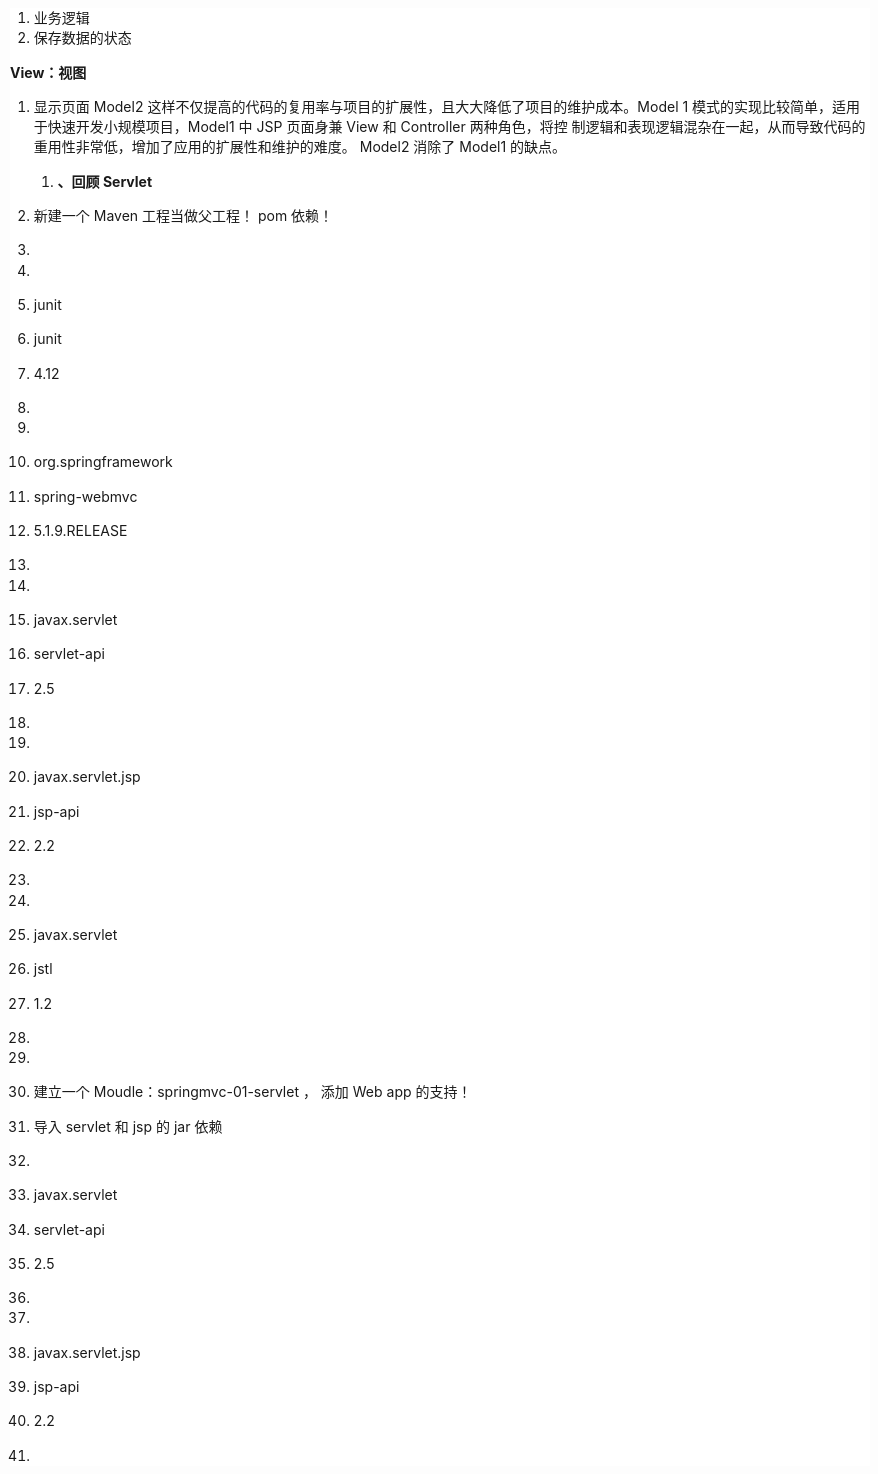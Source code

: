 1. 业务逻辑
1. 保存数据的状态

**View：视图**

1. 显示页面
   Model2 这样不仅提高的代码的复用率与项目的扩展性，且大大降低了项目的维护成本。Model 1 模式的实现比较简单，适用于快速开发小规模项目，Model1 中 JSP 页面身兼 View 和 Controller 两种角色，将控 制逻辑和表现逻辑混杂在一起，从而导致代码的重用性非常低，增加了应用的扩展性和维护的难度。
   Model2 消除了 Model1 的缺点。

   1. **、回顾 Servlet**

1. 新建一个 Maven 工程当做父工程！ pom 依赖！

1. <dependencies>
1. <dependency>
1. <groupId>junit</groupId>
1. <artifactId>junit</artifactId>
1. <version>4.12</version>
1. </dependency>
1. <dependency>
1. <groupId>org.springframework</groupId>
1. <artifactId>spring-webmvc</artifactId>
1. <version>5.1.9.RELEASE</version>
1. </dependency>
1. <dependency>
1. <groupId>javax.servlet</groupId>
1. <artifactId>servlet-api</artifactId>
1. <version>2.5</version>
1. </dependency>
1. <dependency>
1. <groupId>javax.servlet.jsp</groupId>
1. <artifactId>jsp-api</artifactId>
1. <version>2.2</version>
1. </dependency>
1. <dependency>
1. <groupId>javax.servlet</groupId>
1. <artifactId>jstl</artifactId>
1. <version>1.2</version>
1. </dependency>
1. </dependencies>

1. 建立一个 Moudle：springmvc-01-servlet ， 添加 Web app 的支持！
1. 导入 servlet 和 jsp 的 jar 依赖

1. <dependency>
1. <groupId>javax.servlet</groupId>
1. <artifactId>servlet-api</artifactId>
1. <version>2.5</version>
1. </dependency>
1. <dependency>
1. <groupId>javax.servlet.jsp</groupId>
1. <artifactId>jsp-api</artifactId>
1. <version>2.2</version>
1. </dependency>
